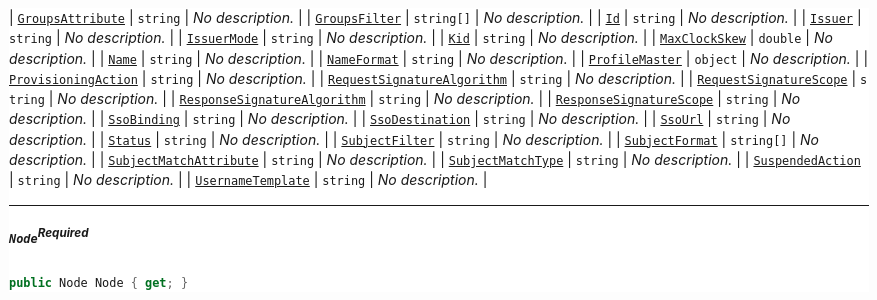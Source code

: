 | <code><a href="#@cdktf/provider-okta.idpSaml.IdpSaml.property.groupsAttribute">GroupsAttribute</a></code> | <code>string</code> | *No description.* |
| <code><a href="#@cdktf/provider-okta.idpSaml.IdpSaml.property.groupsFilter">GroupsFilter</a></code> | <code>string[]</code> | *No description.* |
| <code><a href="#@cdktf/provider-okta.idpSaml.IdpSaml.property.id">Id</a></code> | <code>string</code> | *No description.* |
| <code><a href="#@cdktf/provider-okta.idpSaml.IdpSaml.property.issuer">Issuer</a></code> | <code>string</code> | *No description.* |
| <code><a href="#@cdktf/provider-okta.idpSaml.IdpSaml.property.issuerMode">IssuerMode</a></code> | <code>string</code> | *No description.* |
| <code><a href="#@cdktf/provider-okta.idpSaml.IdpSaml.property.kid">Kid</a></code> | <code>string</code> | *No description.* |
| <code><a href="#@cdktf/provider-okta.idpSaml.IdpSaml.property.maxClockSkew">MaxClockSkew</a></code> | <code>double</code> | *No description.* |
| <code><a href="#@cdktf/provider-okta.idpSaml.IdpSaml.property.name">Name</a></code> | <code>string</code> | *No description.* |
| <code><a href="#@cdktf/provider-okta.idpSaml.IdpSaml.property.nameFormat">NameFormat</a></code> | <code>string</code> | *No description.* |
| <code><a href="#@cdktf/provider-okta.idpSaml.IdpSaml.property.profileMaster">ProfileMaster</a></code> | <code>object</code> | *No description.* |
| <code><a href="#@cdktf/provider-okta.idpSaml.IdpSaml.property.provisioningAction">ProvisioningAction</a></code> | <code>string</code> | *No description.* |
| <code><a href="#@cdktf/provider-okta.idpSaml.IdpSaml.property.requestSignatureAlgorithm">RequestSignatureAlgorithm</a></code> | <code>string</code> | *No description.* |
| <code><a href="#@cdktf/provider-okta.idpSaml.IdpSaml.property.requestSignatureScope">RequestSignatureScope</a></code> | <code>string</code> | *No description.* |
| <code><a href="#@cdktf/provider-okta.idpSaml.IdpSaml.property.responseSignatureAlgorithm">ResponseSignatureAlgorithm</a></code> | <code>string</code> | *No description.* |
| <code><a href="#@cdktf/provider-okta.idpSaml.IdpSaml.property.responseSignatureScope">ResponseSignatureScope</a></code> | <code>string</code> | *No description.* |
| <code><a href="#@cdktf/provider-okta.idpSaml.IdpSaml.property.ssoBinding">SsoBinding</a></code> | <code>string</code> | *No description.* |
| <code><a href="#@cdktf/provider-okta.idpSaml.IdpSaml.property.ssoDestination">SsoDestination</a></code> | <code>string</code> | *No description.* |
| <code><a href="#@cdktf/provider-okta.idpSaml.IdpSaml.property.ssoUrl">SsoUrl</a></code> | <code>string</code> | *No description.* |
| <code><a href="#@cdktf/provider-okta.idpSaml.IdpSaml.property.status">Status</a></code> | <code>string</code> | *No description.* |
| <code><a href="#@cdktf/provider-okta.idpSaml.IdpSaml.property.subjectFilter">SubjectFilter</a></code> | <code>string</code> | *No description.* |
| <code><a href="#@cdktf/provider-okta.idpSaml.IdpSaml.property.subjectFormat">SubjectFormat</a></code> | <code>string[]</code> | *No description.* |
| <code><a href="#@cdktf/provider-okta.idpSaml.IdpSaml.property.subjectMatchAttribute">SubjectMatchAttribute</a></code> | <code>string</code> | *No description.* |
| <code><a href="#@cdktf/provider-okta.idpSaml.IdpSaml.property.subjectMatchType">SubjectMatchType</a></code> | <code>string</code> | *No description.* |
| <code><a href="#@cdktf/provider-okta.idpSaml.IdpSaml.property.suspendedAction">SuspendedAction</a></code> | <code>string</code> | *No description.* |
| <code><a href="#@cdktf/provider-okta.idpSaml.IdpSaml.property.usernameTemplate">UsernameTemplate</a></code> | <code>string</code> | *No description.* |

---

##### `Node`<sup>Required</sup> <a name="Node" id="@cdktf/provider-okta.idpSaml.IdpSaml.property.node"></a>

```csharp
public Node Node { get; }
```
